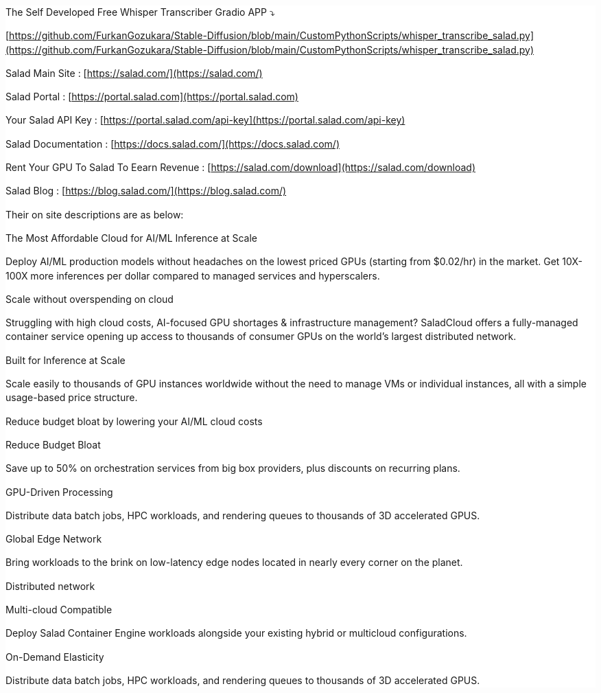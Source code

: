 The Self Developed Free Whisper Transcriber Gradio APP ⤵️

[https://github.com/FurkanGozukara/Stable-Diffusion/blob/main/CustomPythonScripts/whisper_transcribe_salad.py](https://github.com/FurkanGozukara/Stable-Diffusion/blob/main/CustomPythonScripts/whisper_transcribe_salad.py)

Salad Main Site : [https://salad.com/](https://salad.com/)

Salad Portal : [https://portal.salad.com](https://portal.salad.com)

Your Salad API Key : [https://portal.salad.com/api-key](https://portal.salad.com/api-key)

Salad Documentation : [https://docs.salad.com/](https://docs.salad.com/)

Rent Your GPU To Salad To Eearn Revenue : [https://salad.com/download](https://salad.com/download)

Salad Blog : [https://blog.salad.com/](https://blog.salad.com/)

Their on site descriptions are as below:

The Most Affordable Cloud for AI/ML Inference at Scale

Deploy AI/ML production models without headaches on the lowest priced GPUs (starting from $0.02/hr) in the market. Get 10X-100X more inferences per dollar compared to managed services and hyperscalers.

Scale without overspending on cloud

Struggling with high cloud costs, AI-focused GPU shortages & infrastructure management? SaladCloud offers a fully-managed container service opening up access to thousands of consumer GPUs on the world’s largest distributed network.

Built for Inference at Scale

Scale easily to thousands of GPU instances worldwide without the need to manage VMs or individual instances, all with a simple usage-based price structure.

Reduce budget bloat by lowering your AI/ML cloud costs

Reduce Budget Bloat

Save up to 50% on orchestration services from big box providers, plus discounts on recurring plans.

GPU-Driven Processing

Distribute data batch jobs, HPC workloads, and rendering queues to thousands of 3D accelerated GPUS.

Global Edge Network

Bring workloads to the brink on low-latency edge nodes located in nearly every corner on the planet.

Distributed network

Multi-cloud Compatible

Deploy Salad Container Engine workloads alongside your existing hybrid or multicloud configurations.

On-Demand Elasticity

Distribute data batch jobs, HPC workloads, and rendering queues to thousands of 3D accelerated GPUS.
